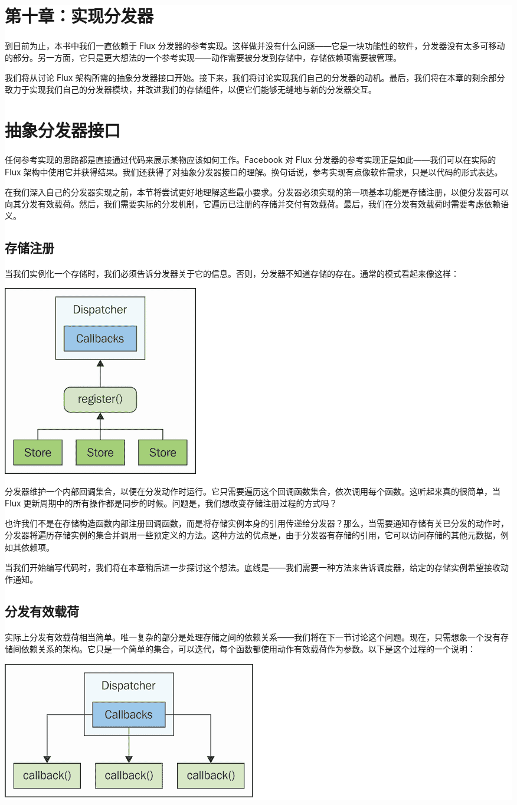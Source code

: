 # 第十章：实现分发器

到目前为止，本书中我们一直依赖于 Flux 分发器的参考实现。这样做并没有什么问题——它是一块功能性的软件，分发器没有太多可移动的部分。另一方面，它只是更大想法的一个参考实现——动作需要被分发到存储中，存储依赖项需要被管理。

我们将从讨论 Flux 架构所需的抽象分发器接口开始。接下来，我们将讨论实现我们自己的分发器的动机。最后，我们将在本章的剩余部分致力于实现我们自己的分发器模块，并改进我们的存储组件，以便它们能够无缝地与新的分发器交互。

# 抽象分发器接口

任何参考实现的思路都是直接通过代码来展示某物应该如何工作。Facebook 对 Flux 分发器的参考实现正是如此——我们可以在实际的 Flux 架构中使用它并获得结果。我们还获得了对抽象分发器接口的理解。换句话说，参考实现有点像软件需求，只是以代码的形式表达。

在我们深入自己的分发器实现之前，本节将尝试更好地理解这些最小要求。分发器必须实现的第一项基本功能是存储注册，以便分发器可以向其分发有效载荷。然后，我们需要实际的分发机制，它遍历已注册的存储并交付有效载荷。最后，我们在分发有效载荷时需要考虑依赖语义。

## 存储注册

当我们实例化一个存储时，我们必须告诉分发器关于它的信息。否则，分发器不知道存储的存在。通常的模式看起来像这样：

![存储注册](img/B05419_10_01.jpg)

分发器维护一个内部回调集合，以便在分发动作时运行。它只需要遍历这个回调函数集合，依次调用每个函数。这听起来真的很简单，当 Flux 更新周期中的所有操作都是同步的时候。问题是，我们想改变存储注册过程的方式吗？

也许我们不是在存储构造函数内部注册回调函数，而是将存储实例本身的引用传递给分发器？那么，当需要通知存储有关已分发的动作时，分发器将遍历存储实例的集合并调用一些预定义的方法。这种方法的优点是，由于分发器有存储的引用，它可以访问存储的其他元数据，例如其依赖项。

当我们开始编写代码时，我们将在本章稍后进一步探讨这个想法。底线是——我们需要一种方法来告诉调度器，给定的存储实例希望接收动作通知。

## 分发有效载荷

实际上分发有效载荷相当简单。唯一复杂的部分是处理存储之间的依赖关系——我们将在下一节讨论这个问题。现在，只需想象一个没有存储间依赖关系的架构。它只是一个简单的集合，可以迭代，每个函数都使用动作有效载荷作为参数。以下是这个过程的一个说明：

![分发有效载荷](img/B05419_10_02.jpg)
